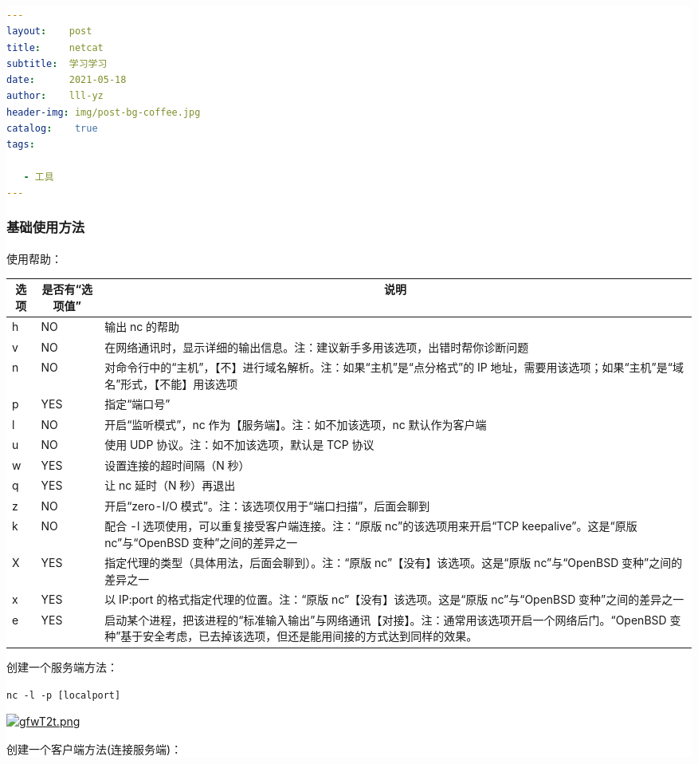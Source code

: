 ```yaml
---
layout:    post
title:     netcat
subtitle:  学习学习
date:      2021-05-18
author:    lll-yz
header-img: img/post-bg-coffee.jpg
catalog:    true
tags:

   - 工具
---
```


### 基础使用方法

使用帮助：

| 选项 | 是否有“选项值” | 说明                                                         |
| ---- | -------------- | ------------------------------------------------------------ |
| h    | NO             | 输出 nc 的帮助                                               |
| v    | NO             | 在网络通讯时，显示详细的输出信息。注：建议新手多用该选项，出错时帮你诊断问题 |
| n    | NO             | 对命令行中的“主机”，【不】进行域名解析。注：如果“主机”是“点分格式”的 IP 地址，需要用该选项；如果“主机”是“域名”形式，【不能】用该选项 |
| p    | YES            | 指定“端口号”                                                 |
| l    | NO             | 开启“监听模式”，nc 作为【服务端】。注：如不加该选项，nc 默认作为客户端 |
| u    | NO             | 使用 UDP 协议。注：如不加该选项，默认是 TCP 协议             |
| w    | YES            | 设置连接的超时间隔（N 秒）                                   |
| q    | YES            | 让 nc 延时（N 秒）再退出                                     |
| z    | NO             | 开启“zero-I/O 模式”。注：该选项仅用于“端口扫描”，后面会聊到  |
| k    | NO             | 配合 -l 选项使用，可以重复接受客户端连接。注：“原版 nc”的该选项用来开启“TCP keepalive”。这是“原版 nc”与“OpenBSD 变种”之间的差异之一 |
| X    | YES            | 指定代理的类型（具体用法，后面会聊到）。注：“原版 nc”【没有】该选项。这是“原版 nc”与“OpenBSD 变种”之间的差异之一 |
| x    | YES            | 以 IP:port 的格式指定代理的位置。注：“原版 nc”【没有】该选项。这是“原版 nc”与“OpenBSD 变种”之间的差异之一 |
| e    | YES            | 启动某个进程，把该进程的“标准输入输出”与网络通讯【对接】。注：通常用该选项开启一个网络后门。“OpenBSD 变种”基于安全考虑，已去掉该选项，但还是能用间接的方式达到同样的效果。 |

创建一个服务端方法：

```
nc -l -p [localport]
```

[![gfwT2t.png](https://z3.ax1x.com/2021/05/18/gfwT2t.png)](https://imgtu.com/i/gfwT2t)

创建一个客户端方法(连接服务端)：
